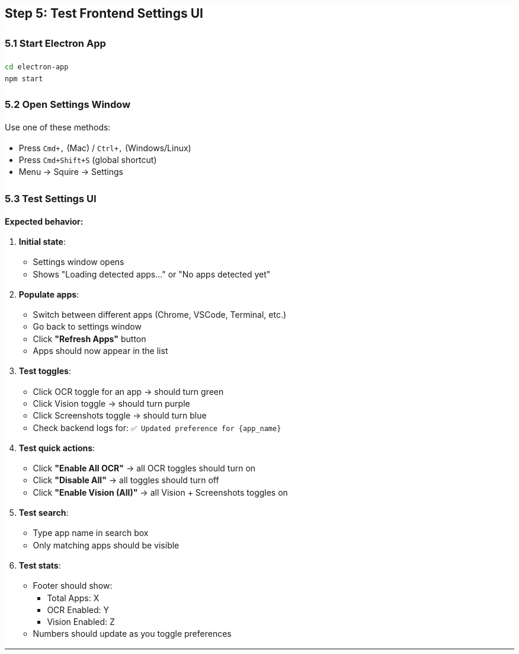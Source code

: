 
## Step 5: Test Frontend Settings UI

### 5.1 Start Electron App

```bash
cd electron-app
npm start
```

### 5.2 Open Settings Window

Use one of these methods:
- Press `Cmd+,` (Mac) / `Ctrl+,` (Windows/Linux)
- Press `Cmd+Shift+S` (global shortcut)
- Menu → Squire → Settings

### 5.3 Test Settings UI

**Expected behavior:**

1. **Initial state**:
   - Settings window opens
   - Shows "Loading detected apps..." or "No apps detected yet"

2. **Populate apps**:
   - Switch between different apps (Chrome, VSCode, Terminal, etc.)
   - Go back to settings window
   - Click **"Refresh Apps"** button
   - Apps should now appear in the list

3. **Test toggles**:
   - Click OCR toggle for an app → should turn green
   - Click Vision toggle → should turn purple
   - Click Screenshots toggle → should turn blue
   - Check backend logs for: `✅ Updated preference for {app_name}`

4. **Test quick actions**:
   - Click **"Enable All OCR"** → all OCR toggles should turn on
   - Click **"Disable All"** → all toggles should turn off
   - Click **"Enable Vision (All)"** → all Vision + Screenshots toggles on

5. **Test search**:
   - Type app name in search box
   - Only matching apps should be visible

6. **Test stats**:
   - Footer should show:
     - Total Apps: X
     - OCR Enabled: Y
     - Vision Enabled: Z
   - Numbers should update as you toggle preferences

---
